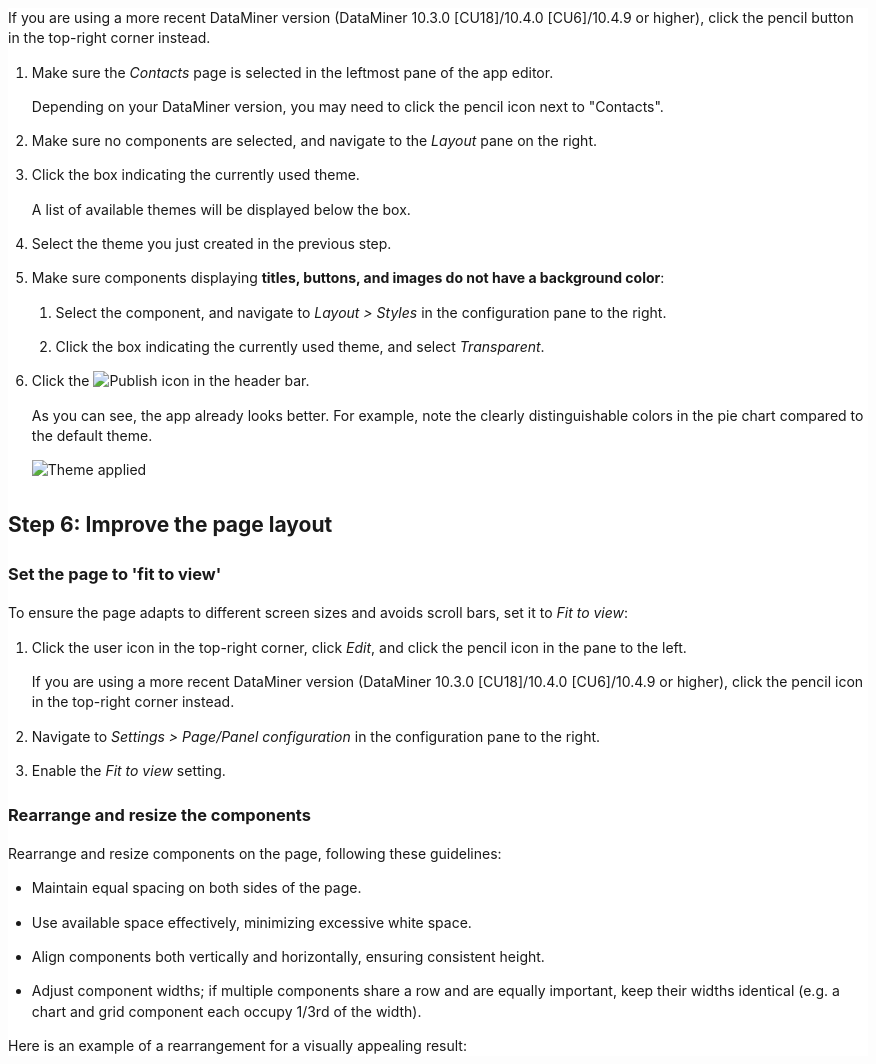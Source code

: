    If you are using a more recent DataMiner version (DataMiner 10.3.0 [CU18]/10.4.0 [CU6]/10.4.9 or higher), click the pencil button in the top-right corner instead.

1. Make sure the *Contacts* page is selected in the leftmost pane of the app editor.

   Depending on your DataMiner version, you may need to click the pencil icon next to "Contacts".

1. Make sure no components are selected, and navigate to the *Layout* pane on the right.

1. Click the box indicating the currently used theme.

   A list of available themes will be displayed below the box.

1. Select the theme you just created in the previous step.

1. Make sure components displaying **titles, buttons, and images do not have a background color**:

   1. Select the component, and navigate to *Layout > Styles* in the configuration pane to the right.

   1. Click the box indicating the currently used theme, and select *Transparent*.

1. Click the ![Publish](~/dataminer/images/AppPublishIcon.png) icon in the header bar.

   As you can see, the app already looks better. For example, note the clearly distinguishable colors in the pie chart compared to the default theme.

   ![Theme applied](~/dataminer/images/tutorial_app_design_theme_applied.png)

## Step 6: Improve the page layout

### Set the page to 'fit to view'

To ensure the page adapts to different screen sizes and avoids scroll bars, set it to *Fit to view*:

1. Click the user icon in the top-right corner, click *Edit*, and click the pencil icon in the pane to the left.

   If you are using a more recent DataMiner version (DataMiner 10.3.0 [CU18]/10.4.0 [CU6]/10.4.9 or higher), click the pencil icon in the top-right corner instead.

1. Navigate to *Settings > Page/Panel configuration* in the configuration pane to the right.

1. Enable the *Fit to view* setting.

### Rearrange and resize the components

Rearrange and resize components on the page, following these guidelines:

- Maintain equal spacing on both sides of the page.

- Use available space effectively, minimizing excessive white space.

- Align components both vertically and horizontally, ensuring consistent height.

- Adjust component widths; if multiple components share a row and are equally important, keep their widths identical (e.g. a chart and grid component each occupy 1/3rd of the width).

Here is an example of a rearrangement for a visually appealing result:
